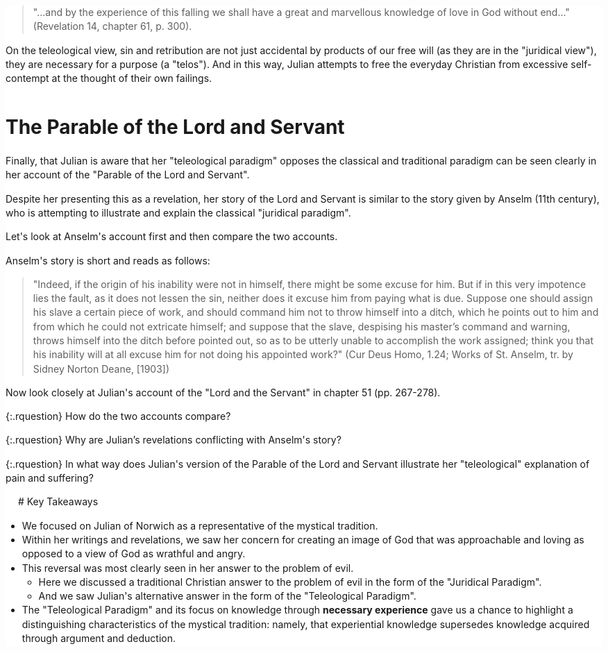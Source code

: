 > "...and by the experience of this falling we shall have a great and marvellous knowledge of love in God without end..." (Revelation 14, chapter 61, p. 300).

On the teleological view, sin and retribution are not just accidental by products of our free will (as they are in the "juridical view"), they are necessary for a purpose (a "telos"). And in this way, Julian attempts to free the everyday Christian from excessive self-contempt at the thought of their own failings.



# The Parable of the Lord and Servant

Finally, that Julian is aware that her "teleological paradigm" opposes the classical and traditional paradigm can be seen clearly in her account of the "Parable of the Lord and Servant".

Despite her presenting this as a revelation, her story of the Lord and Servant is similar to the story given by Anselm (11th century), who is attempting to illustrate and explain the classical "juridical paradigm". 

Let's look at Anselm's account first and then compare the two accounts.

Anselm's story is short and reads as follows: 

> "Indeed, if the origin of his inability were not in himself, there
might be some excuse for him. But if in this very impotence lies the
fault, as it does not lessen the sin, neither does it excuse him from
paying what is due. Suppose one should assign his slave a certain
piece of work, and should command him not to throw himself into a
ditch, which he points out to him and from which he could not
extricate himself; and suppose that the slave, despising his master’s
command and warning, throws himself into the ditch before pointed
out, so as to be utterly unable to accomplish the work assigned; think
you that his inability will at all excuse him for not doing his appointed
work?" (Cur Deus Homo, 1.24; Works of St. Anselm, tr. by Sidney
Norton Deane, [1903])


<div class="discussion" markdown="1">

Now look closely at Julian's account of the "Lord and the Servant" in chapter 51 (pp. 267-278).

{:.rquestion}
How do the two accounts compare? 

{:.rquestion}
Why are Julian’s revelations conflicting with Anselm's story?

{:.rquestion}
In what way does Julian's version of the Parable of the Lord and Servant illustrate her "teleological" explanation of pain and suffering?

</div>
 
# Key Takeaways

* We focused on Julian of Norwich as a representative of the mystical tradition.
* Within her writings and revelations, we saw her concern for creating an image of God that was approachable and loving as opposed to a view of God as wrathful and angry.
* This reversal was most clearly seen in her answer to the problem of evil.
  * Here we discussed a traditional Christian answer to the problem of evil in the form of the "Juridical Paradigm".
  * And we saw Julian's alternative answer in the form of the "Teleological Paradigm".
* The "Teleological Paradigm" and its focus on knowledge through **necessary experience** gave us a chance to highlight a distinguishing characteristics of the mystical tradition: namely, that experiential knowledge supersedes knowledge acquired through argument and deduction.
